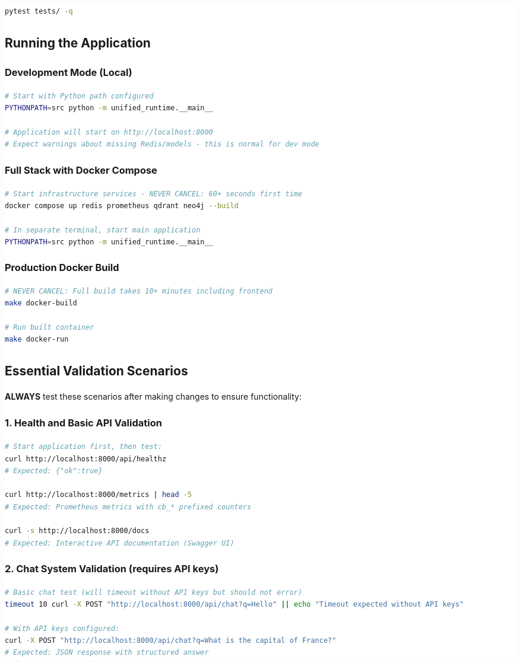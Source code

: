 ```bash
pytest tests/ -q
```

## Running the Application

### Development Mode (Local)
```bash
# Start with Python path configured
PYTHONPATH=src python -m unified_runtime.__main__

# Application will start on http://localhost:8000
# Expect warnings about missing Redis/models - this is normal for dev mode
```

### Full Stack with Docker Compose
```bash
# Start infrastructure services - NEVER CANCEL: 60+ seconds first time
docker compose up redis prometheus qdrant neo4j --build

# In separate terminal, start main application
PYTHONPATH=src python -m unified_runtime.__main__
```

### Production Docker Build
```bash
# NEVER CANCEL: Full build takes 10+ minutes including frontend
make docker-build

# Run built container
make docker-run
```

## Essential Validation Scenarios

**ALWAYS** test these scenarios after making changes to ensure functionality:

### 1. Health and Basic API Validation
```bash
# Start application first, then test:
curl http://localhost:8000/api/healthz
# Expected: {"ok":true}

curl http://localhost:8000/metrics | head -5
# Expected: Prometheus metrics with cb_* prefixed counters

curl -s http://localhost:8000/docs
# Expected: Interactive API documentation (Swagger UI)
```

### 2. Chat System Validation (requires API keys)
```bash
# Basic chat test (will timeout without API keys but should not error)
timeout 10 curl -X POST "http://localhost:8000/api/chat?q=Hello" || echo "Timeout expected without API keys"

# With API keys configured:
curl -X POST "http://localhost:8000/api/chat?q=What is the capital of France?"
# Expected: JSON response with structured answer
```
